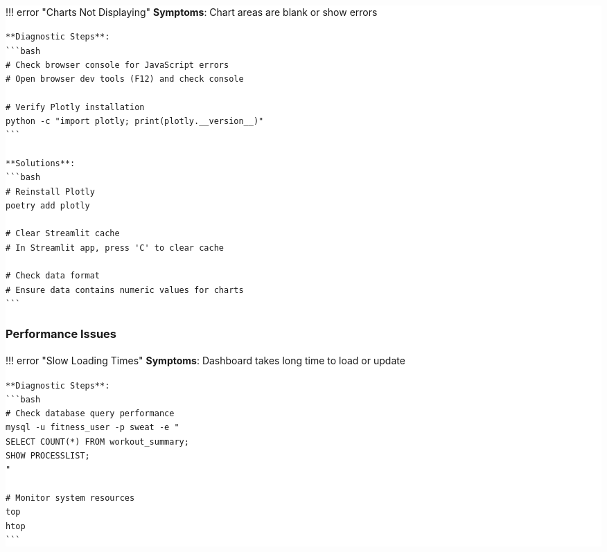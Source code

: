 !!! error "Charts Not Displaying"
    **Symptoms**: Chart areas are blank or show errors
    
    **Diagnostic Steps**:
    ```bash
    # Check browser console for JavaScript errors
    # Open browser dev tools (F12) and check console
    
    # Verify Plotly installation
    python -c "import plotly; print(plotly.__version__)"
    ```
    
    **Solutions**:
    ```bash
    # Reinstall Plotly
    poetry add plotly
    
    # Clear Streamlit cache
    # In Streamlit app, press 'C' to clear cache
    
    # Check data format
    # Ensure data contains numeric values for charts
    ```

### Performance Issues

!!! error "Slow Loading Times"
    **Symptoms**: Dashboard takes long time to load or update
    
    **Diagnostic Steps**:
    ```bash
    # Check database query performance
    mysql -u fitness_user -p sweat -e "
    SELECT COUNT(*) FROM workout_summary;
    SHOW PROCESSLIST;
    "
    
    # Monitor system resources
    top
    htop
    ```
    